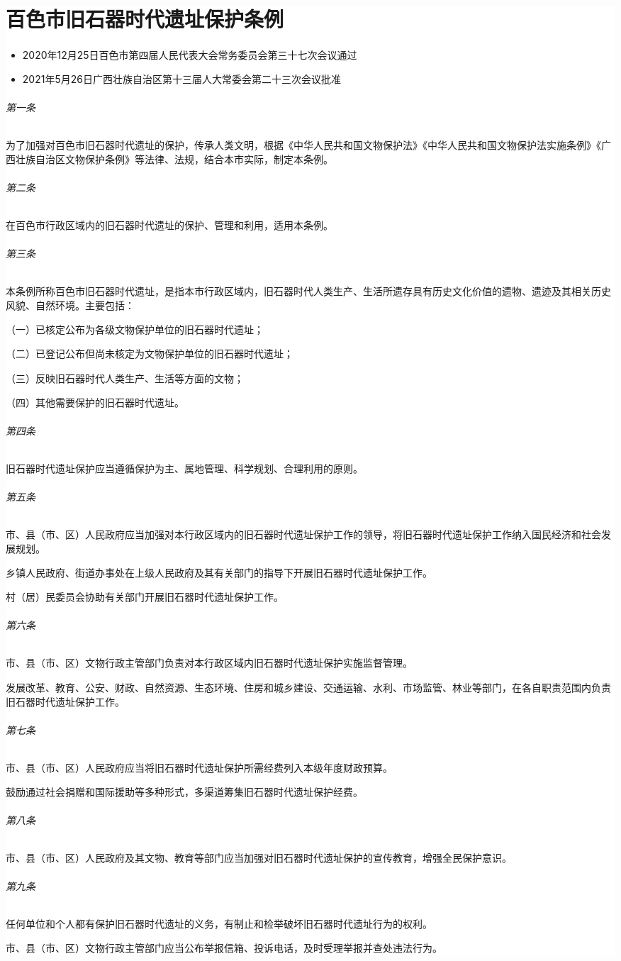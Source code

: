 # 百色市旧石器时代遗址保护条例

- 2020年12月25日百色市第四届人民代表大会常务委员会第三十七次会议通过

- 2021年5月26日广西壮族自治区第十三届人大常委会第二十三次会议批准



###### 第一条

为了加强对百色市旧石器时代遗址的保护，传承人类文明，根据《中华人民共和国文物保护法》《中华人民共和国文物保护法实施条例》《广西壮族自治区文物保护条例》等法律、法规，结合本市实际，制定本条例。

###### 第二条

在百色市行政区域内的旧石器时代遗址的保护、管理和利用，适用本条例。

###### 第三条

本条例所称百色市旧石器时代遗址，是指本市行政区域内，旧石器时代人类生产、生活所遗存具有历史文化价值的遗物、遗迹及其相关历史风貌、自然环境。主要包括：

（一）已核定公布为各级文物保护单位的旧石器时代遗址；

（二）已登记公布但尚未核定为文物保护单位的旧石器时代遗址；

（三）反映旧石器时代人类生产、生活等方面的文物；

（四）其他需要保护的旧石器时代遗址。

###### 第四条

旧石器时代遗址保护应当遵循保护为主、属地管理、科学规划、合理利用的原则。

###### 第五条

市、县（市、区）人民政府应当加强对本行政区域内的旧石器时代遗址保护工作的领导，将旧石器时代遗址保护工作纳入国民经济和社会发展规划。

乡镇人民政府、街道办事处在上级人民政府及其有关部门的指导下开展旧石器时代遗址保护工作。

村（居）民委员会协助有关部门开展旧石器时代遗址保护工作。

###### 第六条

市、县（市、区）文物行政主管部门负责对本行政区域内旧石器时代遗址保护实施监督管理。

发展改革、教育、公安、财政、自然资源、生态环境、住房和城乡建设、交通运输、水利、市场监管、林业等部门，在各自职责范围内负责旧石器时代遗址保护工作。

###### 第七条

市、县（市、区）人民政府应当将旧石器时代遗址保护所需经费列入本级年度财政预算。

鼓励通过社会捐赠和国际援助等多种形式，多渠道筹集旧石器时代遗址保护经费。

###### 第八条

市、县（市、区）人民政府及其文物、教育等部门应当加强对旧石器时代遗址保护的宣传教育，增强全民保护意识。

###### 第九条

任何单位和个人都有保护旧石器时代遗址的义务，有制止和检举破坏旧石器时代遗址行为的权利。

市、县（市、区）文物行政主管部门应当公布举报信箱、投诉电话，及时受理举报并查处违法行为。
